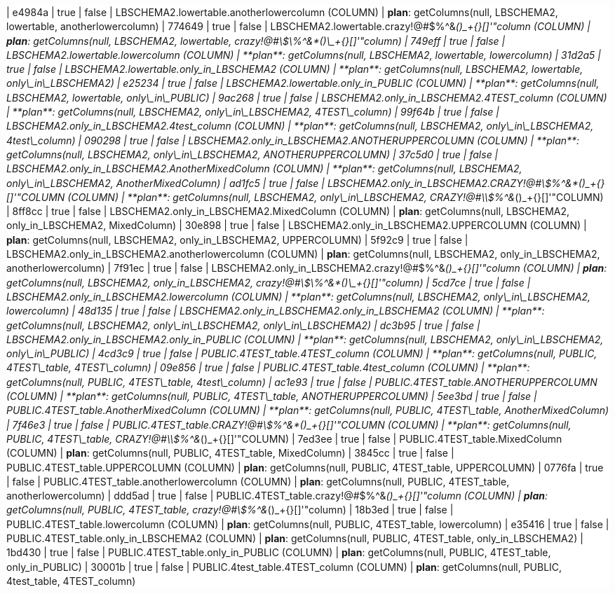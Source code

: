 | e4984a      | true     | false         | LBSCHEMA2.lowertable.anotherlowercolumn (COLUMN)                                | **plan**: getColumns(null, LBSCHEMA2, lowertable, anotherlowercolumn)
| 774649      | true     | false         | LBSCHEMA2.lowertable.crazy!@#\$%^&*()_+{}[]'"column (COLUMN)                    | **plan**: getColumns(null, LBSCHEMA2, lowertable, crazy!@#\\$\%^&*()\_+{}[]'"column)
| 749eff      | true     | false         | LBSCHEMA2.lowertable.lowercolumn (COLUMN)                                       | **plan**: getColumns(null, LBSCHEMA2, lowertable, lowercolumn)
| 31d2a5      | true     | false         | LBSCHEMA2.lowertable.only_in_LBSCHEMA2 (COLUMN)                                 | **plan**: getColumns(null, LBSCHEMA2, lowertable, only\_in\_LBSCHEMA2)
| e25234      | true     | false         | LBSCHEMA2.lowertable.only_in_PUBLIC (COLUMN)                                    | **plan**: getColumns(null, LBSCHEMA2, lowertable, only\_in\_PUBLIC)
| 9ac268      | true     | false         | LBSCHEMA2.only_in_LBSCHEMA2.4TEST_column (COLUMN)                               | **plan**: getColumns(null, LBSCHEMA2, only\_in\_LBSCHEMA2, 4TEST\_column)
| 99f64b      | true     | false         | LBSCHEMA2.only_in_LBSCHEMA2.4test_column (COLUMN)                               | **plan**: getColumns(null, LBSCHEMA2, only\_in\_LBSCHEMA2, 4test\_column)
| 090298      | true     | false         | LBSCHEMA2.only_in_LBSCHEMA2.ANOTHERUPPERCOLUMN (COLUMN)                         | **plan**: getColumns(null, LBSCHEMA2, only\_in\_LBSCHEMA2, ANOTHERUPPERCOLUMN)
| 37c5d0      | true     | false         | LBSCHEMA2.only_in_LBSCHEMA2.AnotherMixedColumn (COLUMN)                         | **plan**: getColumns(null, LBSCHEMA2, only\_in\_LBSCHEMA2, AnotherMixedColumn)
| ad1fc5      | true     | false         | LBSCHEMA2.only_in_LBSCHEMA2.CRAZY!@#\$%^&*()_+{}[]'"COLUMN (COLUMN)             | **plan**: getColumns(null, LBSCHEMA2, only\_in\_LBSCHEMA2, CRAZY!@#\\$\%^&*()\_+{}[]'"COLUMN)
| 8ff8cc      | true     | false         | LBSCHEMA2.only_in_LBSCHEMA2.MixedColumn (COLUMN)                                | **plan**: getColumns(null, LBSCHEMA2, only\_in\_LBSCHEMA2, MixedColumn)
| 30e898      | true     | false         | LBSCHEMA2.only_in_LBSCHEMA2.UPPERCOLUMN (COLUMN)                                | **plan**: getColumns(null, LBSCHEMA2, only\_in\_LBSCHEMA2, UPPERCOLUMN)
| 5f92c9      | true     | false         | LBSCHEMA2.only_in_LBSCHEMA2.anotherlowercolumn (COLUMN)                         | **plan**: getColumns(null, LBSCHEMA2, only\_in\_LBSCHEMA2, anotherlowercolumn)
| 7f91ec      | true     | false         | LBSCHEMA2.only_in_LBSCHEMA2.crazy!@#\$%^&*()_+{}[]'"column (COLUMN)             | **plan**: getColumns(null, LBSCHEMA2, only\_in\_LBSCHEMA2, crazy!@#\\$\%^&*()\_+{}[]'"column)
| 5cd7ce      | true     | false         | LBSCHEMA2.only_in_LBSCHEMA2.lowercolumn (COLUMN)                                | **plan**: getColumns(null, LBSCHEMA2, only\_in\_LBSCHEMA2, lowercolumn)
| 48d135      | true     | false         | LBSCHEMA2.only_in_LBSCHEMA2.only_in_LBSCHEMA2 (COLUMN)                          | **plan**: getColumns(null, LBSCHEMA2, only\_in\_LBSCHEMA2, only\_in\_LBSCHEMA2)
| dc3b95      | true     | false         | LBSCHEMA2.only_in_LBSCHEMA2.only_in_PUBLIC (COLUMN)                             | **plan**: getColumns(null, LBSCHEMA2, only\_in\_LBSCHEMA2, only\_in\_PUBLIC)
| 4cd3c9      | true     | false         | PUBLIC.4TEST_table.4TEST_column (COLUMN)                                        | **plan**: getColumns(null, PUBLIC, 4TEST\_table, 4TEST\_column)
| 09e856      | true     | false         | PUBLIC.4TEST_table.4test_column (COLUMN)                                        | **plan**: getColumns(null, PUBLIC, 4TEST\_table, 4test\_column)
| ac1e93      | true     | false         | PUBLIC.4TEST_table.ANOTHERUPPERCOLUMN (COLUMN)                                  | **plan**: getColumns(null, PUBLIC, 4TEST\_table, ANOTHERUPPERCOLUMN)
| 5ee3bd      | true     | false         | PUBLIC.4TEST_table.AnotherMixedColumn (COLUMN)                                  | **plan**: getColumns(null, PUBLIC, 4TEST\_table, AnotherMixedColumn)
| 7f46e3      | true     | false         | PUBLIC.4TEST_table.CRAZY!@#\$%^&*()_+{}[]'"COLUMN (COLUMN)                      | **plan**: getColumns(null, PUBLIC, 4TEST\_table, CRAZY!@#\\$\%^&*()\_+{}[]'"COLUMN)
| 7ed3ee      | true     | false         | PUBLIC.4TEST_table.MixedColumn (COLUMN)                                         | **plan**: getColumns(null, PUBLIC, 4TEST\_table, MixedColumn)
| 3845cc      | true     | false         | PUBLIC.4TEST_table.UPPERCOLUMN (COLUMN)                                         | **plan**: getColumns(null, PUBLIC, 4TEST\_table, UPPERCOLUMN)
| 0776fa      | true     | false         | PUBLIC.4TEST_table.anotherlowercolumn (COLUMN)                                  | **plan**: getColumns(null, PUBLIC, 4TEST\_table, anotherlowercolumn)
| ddd5ad      | true     | false         | PUBLIC.4TEST_table.crazy!@#\$%^&*()_+{}[]'"column (COLUMN)                      | **plan**: getColumns(null, PUBLIC, 4TEST\_table, crazy!@#\\$\%^&*()\_+{}[]'"column)
| 18b3ed      | true     | false         | PUBLIC.4TEST_table.lowercolumn (COLUMN)                                         | **plan**: getColumns(null, PUBLIC, 4TEST\_table, lowercolumn)
| e35416      | true     | false         | PUBLIC.4TEST_table.only_in_LBSCHEMA2 (COLUMN)                                   | **plan**: getColumns(null, PUBLIC, 4TEST\_table, only\_in\_LBSCHEMA2)
| 1bd430      | true     | false         | PUBLIC.4TEST_table.only_in_PUBLIC (COLUMN)                                      | **plan**: getColumns(null, PUBLIC, 4TEST\_table, only\_in\_PUBLIC)
| 30001b      | true     | false         | PUBLIC.4test_table.4TEST_column (COLUMN)                                        | **plan**: getColumns(null, PUBLIC, 4test\_table, 4TEST\_column)